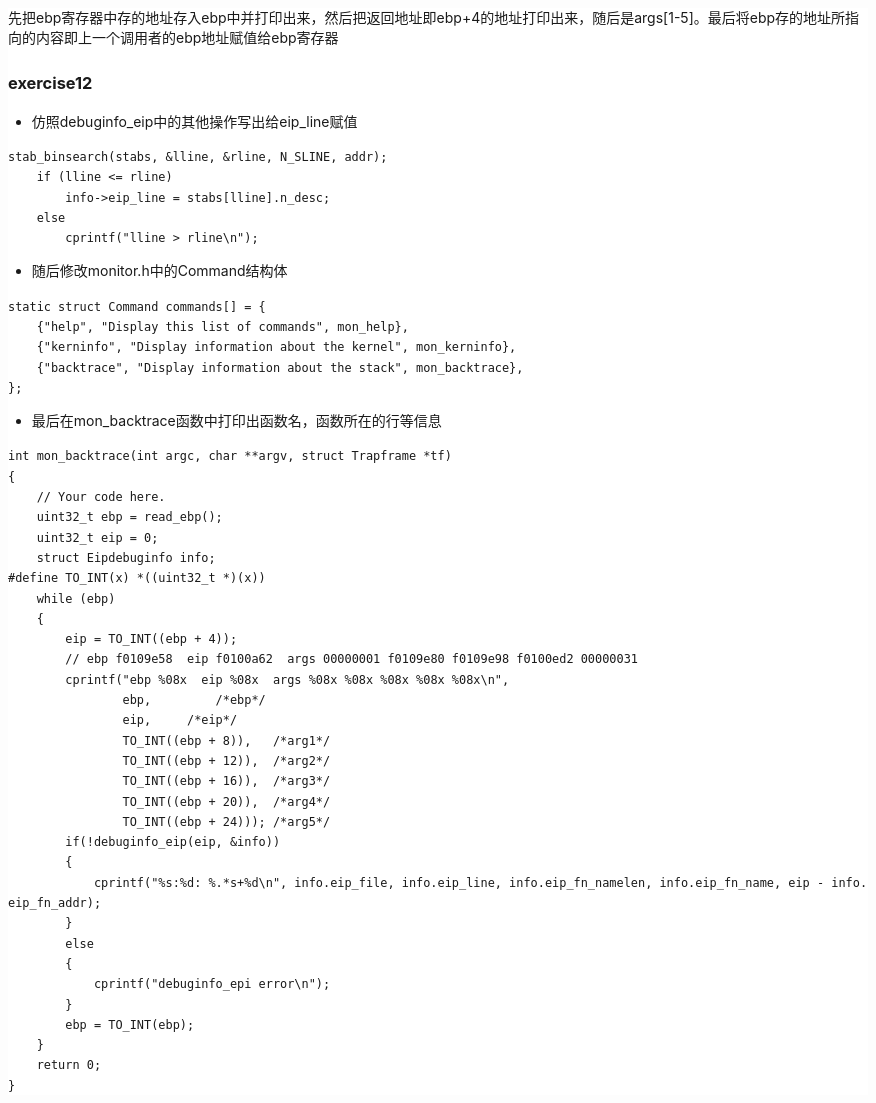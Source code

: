 先把ebp寄存器中存的地址存入ebp中并打印出来，然后把返回地址即ebp+4的地址打印出来，随后是args[1-5]。最后将ebp存的地址所指向的内容即上一个调用者的ebp地址赋值给ebp寄存器

### exercise12

- 仿照debuginfo_eip中的其他操作写出给eip_line赋值

```
stab_binsearch(stabs, &lline, &rline, N_SLINE, addr);
	if (lline <= rline)
		info->eip_line = stabs[lline].n_desc;
	else
		cprintf("lline > rline\n");
```

- 随后修改monitor.h中的Command结构体

```
static struct Command commands[] = {
	{"help", "Display this list of commands", mon_help},
	{"kerninfo", "Display information about the kernel", mon_kerninfo},
	{"backtrace", "Display information about the stack", mon_backtrace},
};
```

- 最后在mon_backtrace函数中打印出函数名，函数所在的行等信息

```
int mon_backtrace(int argc, char **argv, struct Trapframe *tf)
{
	// Your code here.
	uint32_t ebp = read_ebp();
	uint32_t eip = 0;
	struct Eipdebuginfo info;
#define TO_INT(x) *((uint32_t *)(x))
	while (ebp)
	{
		eip = TO_INT((ebp + 4));
		// ebp f0109e58  eip f0100a62  args 00000001 f0109e80 f0109e98 f0100ed2 00000031
		cprintf("ebp %08x  eip %08x  args %08x %08x %08x %08x %08x\n",
				ebp,		 /*ebp*/
				eip,	 /*eip*/
				TO_INT((ebp + 8)),	 /*arg1*/
				TO_INT((ebp + 12)),	 /*arg2*/
				TO_INT((ebp + 16)),	 /*arg3*/
				TO_INT((ebp + 20)),	 /*arg4*/
				TO_INT((ebp + 24))); /*arg5*/
		if(!debuginfo_eip(eip, &info))
		{
			cprintf("%s:%d: %.*s+%d\n", info.eip_file, info.eip_line, info.eip_fn_namelen, info.eip_fn_name, eip - info.eip_fn_addr);
		}
		else
		{
			cprintf("debuginfo_epi error\n");
		}
		ebp = TO_INT(ebp);
	}
	return 0;
}
```



